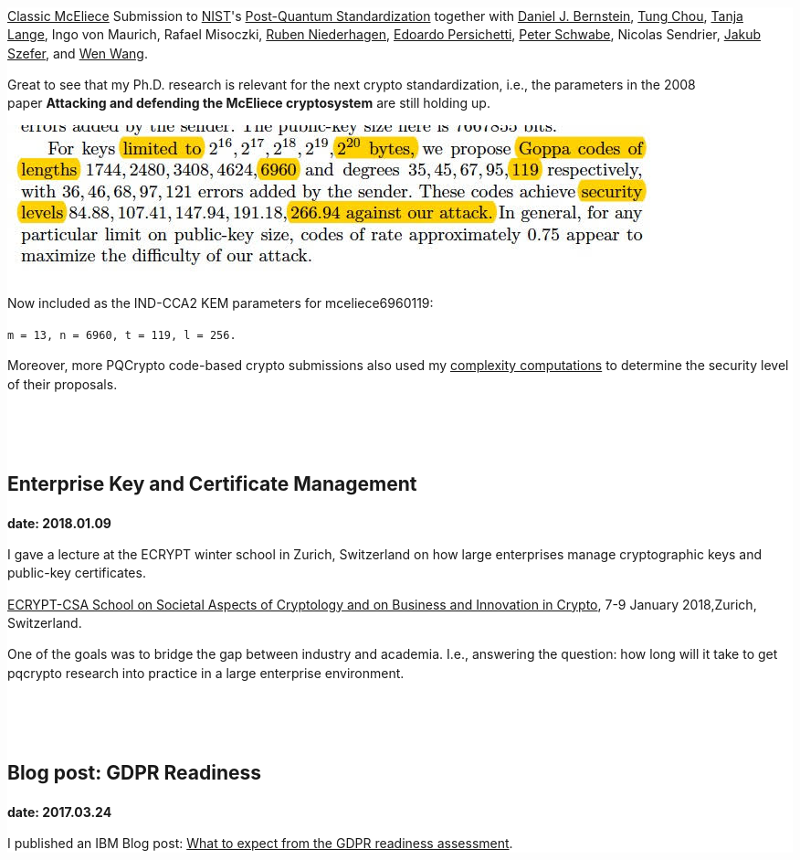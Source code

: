 [Classic McEliece](https://classic.mceliece.org) Submission to [NIST](https://csrc.nist.gov/Projects/Post-Quantum-Cryptography)'s [Post-Quantum Standardization](https://csrc.nist.gov/Projects/Post-Quantum-Cryptography/Round-1-Submissions) together with [Daniel J. Bernstein](https://cr.yp.to/djb.html), [Tung Chou](https://tungchou.github.io/), [Tanja Lange](https://hyperelliptic.org/tanja), Ingo von Maurich, Rafael Misoczki, [Ruben Niederhagen](http://polycephaly.org/), [Edoardo Persichetti](http://persichetti.webs.com/), [Peter Schwabe](https://cryptojedi.org/), Nicolas Sendrier, [Jakub Szefer](http://caslab.csl.yale.edu/~jakub), and [Wen Wang](http://caslab.csl.yale.edu/~wen).

Great to see that my Ph.D. research is relevant for the next crypto standardization, i.e., the parameters in the 2008 paper **Attacking and defending the McEliece cryptosystem** are still holding up.

![screenshot-2008-paper](images/screenshot-2008-paper1.jpg)

Now included as the IND-CCA2 KEM parameters for mceliece6960119:

```
m = 13, n = 6960, t = 119, l = 256.
```

Moreover, more PQCrypto code-based crypto submissions also used my [complexity computations](scripts.html) to determine the security level of their proposals.


<br/><br/>
## Enterprise Key and Certificate Management
**date: 2018.01.09**

I gave a lecture at the ECRYPT winter school in Zurich, Switzerland on how large enterprises manage cryptographic keys and public-key certificates.

[ECRYPT-CSA School on Societal Aspects of Cryptology and on Business and Innovation in Crypto](https://www.cosic.esat.kuleuven.be/events/ecrypt-csa-school-cryptology/ "ECRYPT-CSA School on Societal Aspects of Cryptology and on Business and Innovation in Crypto"), 7-9 January 2018,Zurich, Switzerland.

One of the goals was to bridge the gap between industry and academia. I.e., answering the question: how long will it take to get pqcrypto research into practice in a large enterprise environment.


<br/><br/>
## Blog post: GDPR Readiness
**date: 2017.03.24**

I published an IBM Blog post: [What to expect from the GDPR readiness assessment](https://www.ibm.com/blogs/think/be-en/2017/03/24/expect-gdpr-readiness-assessment/).

